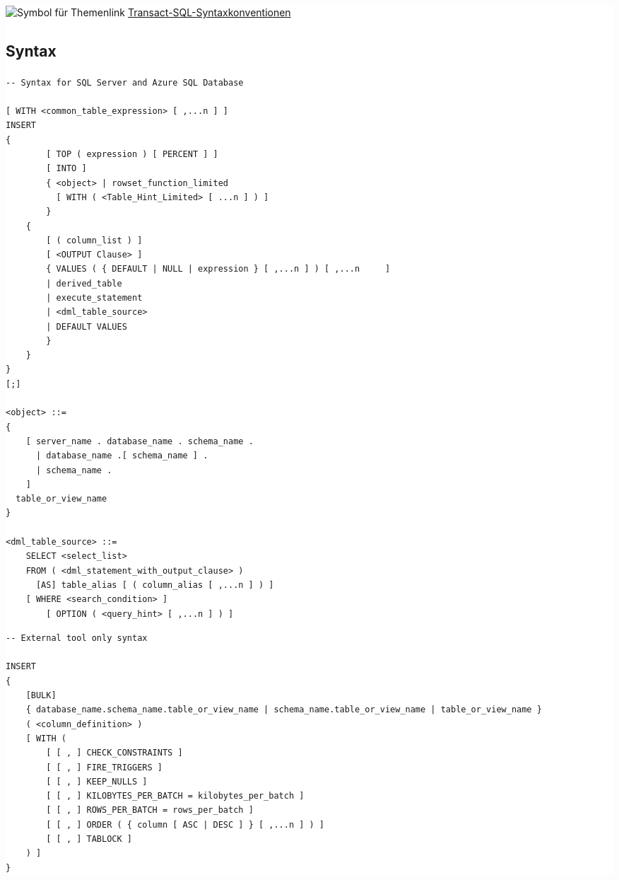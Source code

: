  ![Symbol für Themenlink](../../database-engine/configure-windows/media/topic-link.gif "Symbol für Themenlink") [Transact-SQL-Syntaxkonventionen](../../t-sql/language-elements/transact-sql-syntax-conventions-transact-sql.md)  
  
## <a name="syntax"></a>Syntax  
  
```syntaxsql
-- Syntax for SQL Server and Azure SQL Database  

[ WITH <common_table_expression> [ ,...n ] ]  
INSERT   
{  
        [ TOP ( expression ) [ PERCENT ] ]   
        [ INTO ]   
        { <object> | rowset_function_limited   
          [ WITH ( <Table_Hint_Limited> [ ...n ] ) ]  
        }  
    {  
        [ ( column_list ) ]   
        [ <OUTPUT Clause> ]  
        { VALUES ( { DEFAULT | NULL | expression } [ ,...n ] ) [ ,...n     ]   
        | derived_table   
        | execute_statement  
        | <dml_table_source>  
        | DEFAULT VALUES   
        }  
    }  
}  
[;]  
  
<object> ::=  
{   
    [ server_name . database_name . schema_name .   
      | database_name .[ schema_name ] .   
      | schema_name .   
    ]  
  table_or_view_name  
}  
  
<dml_table_source> ::=  
    SELECT <select_list>  
    FROM ( <dml_statement_with_output_clause> )   
      [AS] table_alias [ ( column_alias [ ,...n ] ) ]  
    [ WHERE <search_condition> ]  
        [ OPTION ( <query_hint> [ ,...n ] ) ]  
```  
  
```syntaxsql
-- External tool only syntax  

INSERT   
{  
    [BULK]  
    { database_name.schema_name.table_or_view_name | schema_name.table_or_view_name | table_or_view_name }  
    ( <column_definition> )  
    [ WITH (  
        [ [ , ] CHECK_CONSTRAINTS ]  
        [ [ , ] FIRE_TRIGGERS ]  
        [ [ , ] KEEP_NULLS ]  
        [ [ , ] KILOBYTES_PER_BATCH = kilobytes_per_batch ]  
        [ [ , ] ROWS_PER_BATCH = rows_per_batch ]  
        [ [ , ] ORDER ( { column [ ASC | DESC ] } [ ,...n ] ) ]  
        [ [ , ] TABLOCK ]  
    ) ]  
}  
```